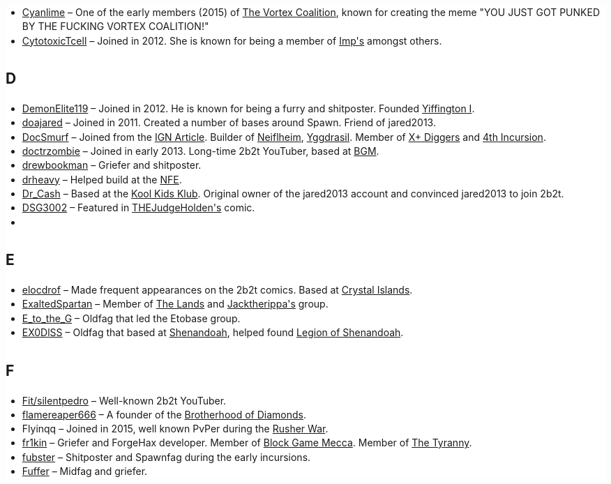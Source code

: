 * [Cyanlime](https://2b2t.miraheze.org/wiki/Cyanlime) – One of the early members (2015) of [The Vortex Coalition](https://2b2t.miraheze.org/wiki/The_Vortex_Coalition), known for creating the meme "YOU JUST GOT PUNKED BY THE FUCKING VORTEX COALITION!"
* [CytotoxicTcell](https://2b2t.miraheze.org/wiki/CytotoxicTcell) – Joined in 2012. She is known for being a member of [Imp's](https://2b2t.miraheze.org/wiki/Imperator%27s_Base) amongst others.

## D
* [DemonElite119](https://2b2t.miraheze.org/wiki/DemonElite119) – Joined in 2012. He is known for being a furry and shitposter. Founded [Yiffington I](https://2b2t.miraheze.org/wiki/Yiffington_I).
* [doajared](https://2b2t.miraheze.org/wiki/doajared) – Joined in 2011. Created a number of bases around Spawn. Friend of jared2013.
* [DocSmurf](https://2b2t.miraheze.org/wiki/DocSmurf) – Joined from the [IGN Article](https://2b2t.miraheze.org/wiki/IGN_Article). Builder of [Neiflheim](https://2b2t.miraheze.org/wiki/Neiflheim), [Yggdrasil](https://2b2t.miraheze.org/wiki/Yggdrasil). Member of [X+ Diggers](https://2b2t.miraheze.org/wiki/X%2B_Diggers) and [4th Incursion](https://2b2t.miraheze.org/wiki/4th_Incursion).
* [doctrzombie](https://2b2t.miraheze.org/wiki/doctrzombie) – Joined in early 2013. Long-time 2b2t YouTuber, based at [BGM](https://2b2t.miraheze.org/wiki/BGM).
* [drewbookman](https://2b2t.miraheze.org/wiki/drewbookman) – Griefer and shitposter.
* [drheavy](https://2b2t.miraheze.org/wiki/drheavy) – Helped build at the [NFE](https://2b2t.miraheze.org/wiki/NFE_(Negative_Fourhundred_Eighthundred)).
* [Dr_Cash](https://2b2t.miraheze.org/wiki/Dr_Cash) – Based at the [Kool Kids Klub](https://2b2t.miraheze.org/wiki/Kool_Kids_Klub). Original owner of the jared2013 account and convinced jared2013 to join 2b2t.
* [DSG3002](https://2b2t.miraheze.org/wiki/DSG3002) – Featured in [THEJudgeHolden's](https://2b2t.miraheze.org/wiki/THEJudgeHolden) comic.
*

## E
* [elocdrof](https://2b2t.miraheze.org/wiki/elocdrof) – Made frequent appearances on the 2b2t comics. Based at [Crystal Islands](https://2b2t.miraheze.org/wiki/Crystal_Islands).
* [ExaltedSpartan](https://2b2t.miraheze.org/wiki/ExaltedSpartan) – Member of [The Lands](https://2b2t.miraheze.org/wiki/The_Lands) and [Jacktherippa's](https://2b2t.miraheze.org/wiki/Jacktherippa) group.
* [E_to_the_G](https://2b2t.miraheze.org/wiki/E_to_the_G) – Oldfag that led the Etobase group.
* [EX0DlSS](https://2b2t.miraheze.org/wiki/EX0DlSS) – Oldfag that based at [Shenandoah](https://2b2t.miraheze.org/wiki/Shenandoah), helped found [Legion of Shenandoah](https://2b2t.miraheze.org/wiki/Legion_of_Shenandoah).

## F
* [Fit/silentpedro](https://2b2t.miraheze.org/wiki/Fit) – Well-known 2b2t YouTuber.
* [flamereaper666](https://2b2t.miraheze.org/wiki/flamereaper666) – A founder of the [Brotherhood of Diamonds](https://2b2t.miraheze.org/wiki/Brotherhood_of_Diamonds).
* Flyinqq – Joined in 2015, well known PvPer during the [Rusher War](https://2b2t.miraheze.org/wiki/Rusher_War).
* [fr1kin](https://2b2t.miraheze.org/wiki/fr1kin) – Griefer and ForgeHax developer. Member of [Block Game Mecca](https://2b2t.miraheze.org/wiki/Block_Game_Mecca). Member of [The Tyranny](https://2b2t.miraheze.org/wiki/Nerds_Inc).
* [fubster](https://2b2t.miraheze.org/wiki/fubster) – Shitposter and Spawnfag during the early incursions.
* [Fuffer](https://2b2t.miraheze.org/wiki/Fuffer) – Midfag and griefer.

